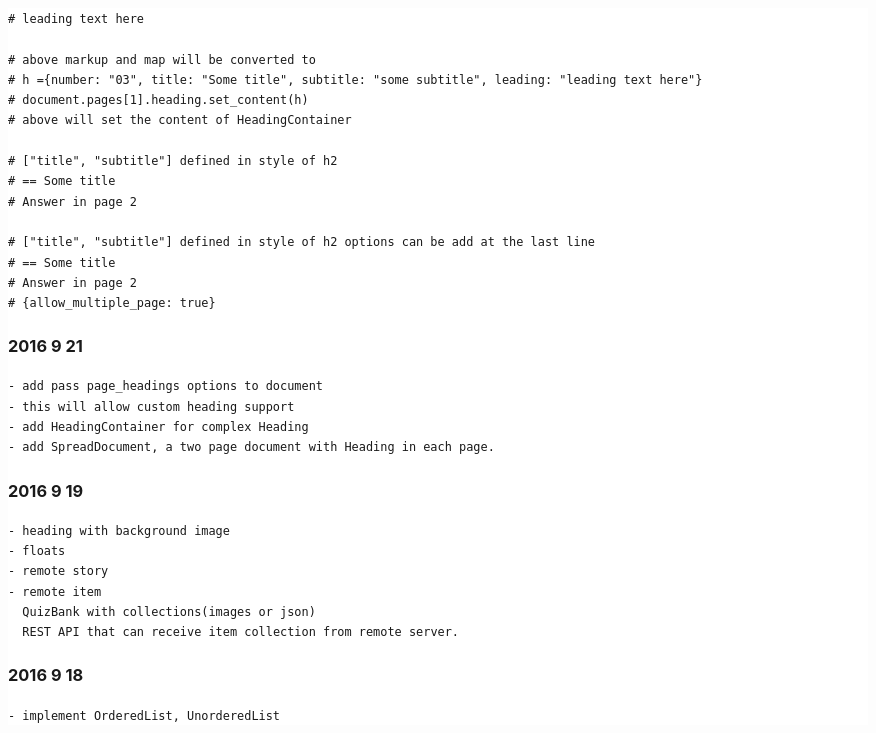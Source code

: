 	# leading text here

	# above markup and map will be converted to
	# h ={number: "03", title: "Some title", subtitle: "some subtitle", leading: "leading text here"}
	# document.pages[1].heading.set_content(h)
	# above will set the content of HeadingContainer

	# ["title", "subtitle"] defined in style of h2
	# == Some title
	# Answer in page 2

	# ["title", "subtitle"] defined in style of h2 options can be add at the last line
	# == Some title
	# Answer in page 2
	# {allow_multiple_page: true}

### 2016 9 21
	- add pass page_headings options to document
	- this will allow custom heading support
	- add HeadingContainer for complex Heading
	- add SpreadDocument, a two page document with Heading in each page.

### 2016 9 19
	- heading with background image
	- floats
	- remote story
	- remote item
	  QuizBank with collections(images or json)
	  REST API that can receive item collection from remote server.

### 2016 9 18
	- implement OrderedList, UnorderedList


[^1]: My reference.